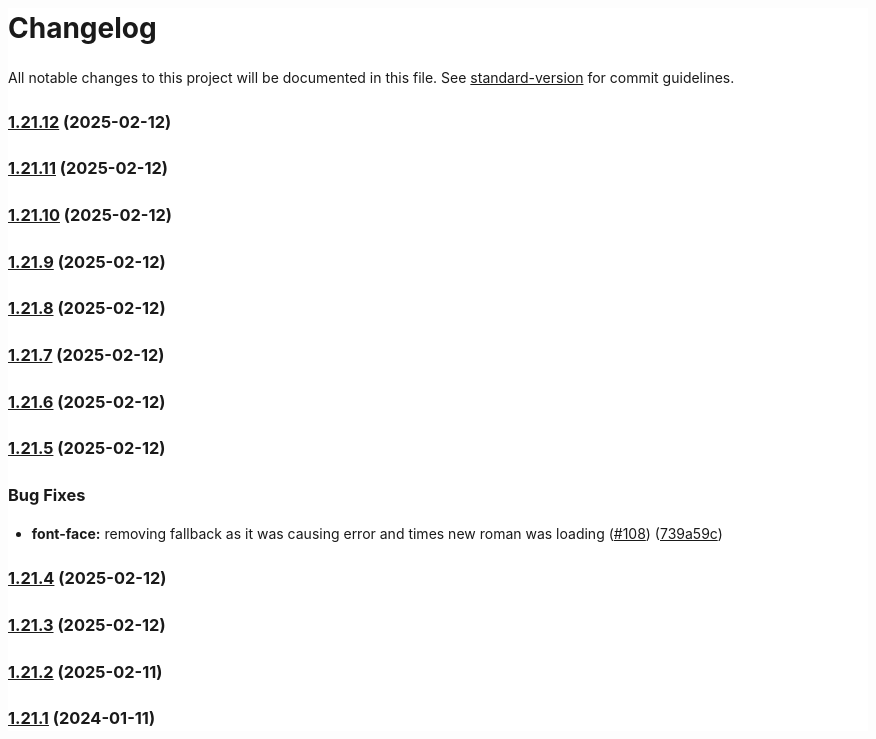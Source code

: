 # Changelog

All notable changes to this project will be documented in this file. See [standard-version](https://github.com/conventional-changelog/standard-version) for commit guidelines.

### [1.21.12](https://github.com/stampin-up/vue-components/compare/v1.21.11...v1.21.12) (2025-02-12)

### [1.21.11](https://github.com/stampin-up/vue-components/compare/v1.21.10...v1.21.11) (2025-02-12)

### [1.21.10](https://github.com/stampin-up/vue-components/compare/v1.21.9...v1.21.10) (2025-02-12)

### [1.21.9](https://github.com/stampin-up/vue-components/compare/v1.21.8...v1.21.9) (2025-02-12)

### [1.21.8](https://github.com/stampin-up/vue-components/compare/v1.21.7...v1.21.8) (2025-02-12)

### [1.21.7](https://github.com/stampin-up/vue-components/compare/v1.21.6...v1.21.7) (2025-02-12)

### [1.21.6](https://github.com/stampin-up/vue-components/compare/v1.21.5...v1.21.6) (2025-02-12)

### [1.21.5](https://github.com/stampin-up/vue-components/compare/v1.21.4...v1.21.5) (2025-02-12)


### Bug Fixes

* **font-face:** removing fallback as it was causing error and times new roman was loading ([#108](https://github.com/stampin-up/vue-components/issues/108)) ([739a59c](https://github.com/stampin-up/vue-components/commit/739a59c25e288e65d01b562ef2b2b96f4fe05a22))

### [1.21.4](https://github.com/stampin-up/vue-components/compare/v1.21.3...v1.21.4) (2025-02-12)

### [1.21.3](https://github.com/stampin-up/vue-components/compare/v1.21.2...v1.21.3) (2025-02-12)

### [1.21.2](https://github.com/stampin-up/vue-components/compare/v1.21.1...v1.21.2) (2025-02-11)

### [1.21.1](https://github.com/stampin-up/vue-components/compare/v1.21.0...v1.21.1) (2024-01-11)
